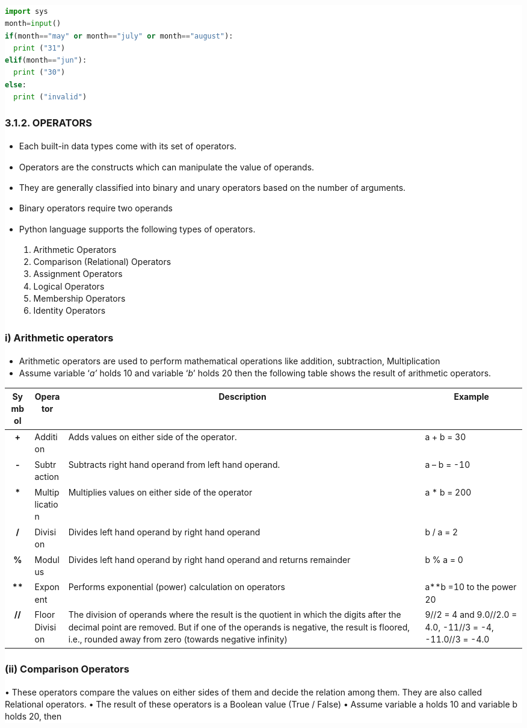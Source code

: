 ```python
import sys
month=input()
if(month=="may" or month=="july" or month=="august"):
  print ("31")
elif(month=="jun"):
  print ("30")
else:
  print ("invalid")
```

### 3.1.2. OPERATORS

- Each built-in data types come with its set of operators.
- Operators are the constructs which can manipulate the value of operands.
- They are generally classified into binary and unary operators based on the number of arguments.
- Binary operators require two operands
- Python language supports the following types of operators.

  1. Arithmetic Operators
  2. Comparison (Relational) Operators
  3. Assignment Operators
  4. Logical Operators
  5. Membership Operators
  6. Identity Operators

### i) Arithmetic operators

- Arithmetic operators are used to perform mathematical operations like addition, subtraction, Multiplication
- Assume variable ‘_a’_ holds 10 and variable ‘_b_’ holds 20 then the following table shows the result of arithmetic operators.

|  Symbol  | Operator       | Description                                                                                                                                                                                                                                | Example                                                   |
| :------: | -------------- | ------------------------------------------------------------------------------------------------------------------------------------------------------------------------------------------------------------------------------------------ | --------------------------------------------------------- |
|  **+**   | Addition       | Adds values on either side of the operator.                                                                                                                                                                                                | a + b = 30                                                |
|  **-**   | Subtraction    | Subtracts right hand operand from left hand operand.                                                                                                                                                                                       | a – b = -10                                               |
|  **\***  | Multiplication | Multiplies values on either side of the operator                                                                                                                                                                                           | a \* b = 200                                              |
|  **/**   | Division       | Divides left hand operand by right hand operand                                                                                                                                                                                            | b / a = 2                                                 |
|  **%**   | Modulus        | Divides left hand operand by right hand operand and returns remainder                                                                                                                                                                      | b % a = 0                                                 |
| **\*\*** | Exponent       | Performs exponential (power) calculation on operators                                                                                                                                                                                      | a\*\*b =10 to the power 20                                |
|  **//**  | Floor Division | The division of operands where the result is the quotient in which the digits after the decimal point are removed. But if one of the operands is negative, the result is floored, i.e., rounded away from zero (towards negative infinity) | 9//2 = 4 and 9.0//2.0 = 4.0, -11//3 = -4, -11.0//3 = -4.0 |

### (ii) Comparison Operators

• These operators compare the values on either sides of them and decide the relation among them. They are also called Relational operators.
• The result of these operators is a Boolean value (True / False)
• Assume variable a holds 10 and variable b holds 20, then

